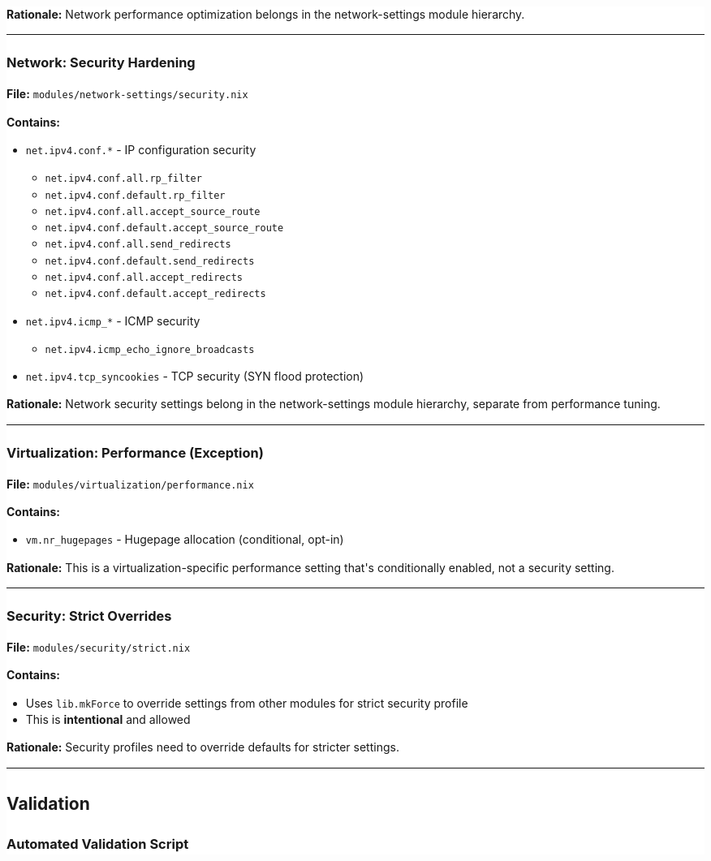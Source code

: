 **Rationale:** Network performance optimization belongs in the network-settings module hierarchy.

---

### Network: Security Hardening
**File:** `modules/network-settings/security.nix`

**Contains:**
- `net.ipv4.conf.*` - IP configuration security
  - `net.ipv4.conf.all.rp_filter`
  - `net.ipv4.conf.default.rp_filter`
  - `net.ipv4.conf.all.accept_source_route`
  - `net.ipv4.conf.default.accept_source_route`
  - `net.ipv4.conf.all.send_redirects`
  - `net.ipv4.conf.default.send_redirects`
  - `net.ipv4.conf.all.accept_redirects`
  - `net.ipv4.conf.default.accept_redirects`

- `net.ipv4.icmp_*` - ICMP security
  - `net.ipv4.icmp_echo_ignore_broadcasts`

- `net.ipv4.tcp_syncookies` - TCP security (SYN flood protection)

**Rationale:** Network security settings belong in the network-settings module hierarchy, separate from performance tuning.

---

### Virtualization: Performance (Exception)
**File:** `modules/virtualization/performance.nix`

**Contains:**
- `vm.nr_hugepages` - Hugepage allocation (conditional, opt-in)

**Rationale:** This is a virtualization-specific performance setting that's conditionally enabled, not a security setting.

---

### Security: Strict Overrides
**File:** `modules/security/strict.nix`

**Contains:**
- Uses `lib.mkForce` to override settings from other modules for strict security profile
- This is **intentional** and allowed

**Rationale:** Security profiles need to override defaults for stricter settings.

---

## Validation

### Automated Validation Script
